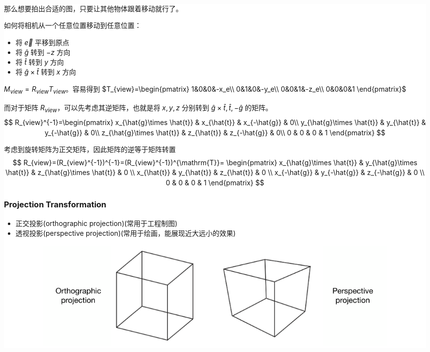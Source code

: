 那么想要拍出合适的图，只要让其他物体跟着移动就行了。

如何将相机从一个任意位置移动到任意位置：
* 将 $\vec{e}$ 平移到原点
* 将 $\hat{g}$ 转到 $-z$ 方向
* 将 $\hat{t}$ 转到 $y$ 方向
* 将 $\hat{g}\times \hat{t}$ 转到 $x$ 方向

$M_{view}=R_{view}T_{view}$。容易得到 $T_{view}=\begin{pmatrix} 
    1&0&0&-x_e\\
    0&1&0&-y_e\\
    0&0&1&-z_e\\
    0&0&0&1
\end{pmatrix}$

而对于矩阵 $R_{view}$，可以先考虑其逆矩阵，也就是将 $x,y,z$ 分别转到 $\hat{g}\times \hat{t},\hat{t},-\hat{g}$ 的矩阵。
$$
R_{view}^{-1}=\begin{pmatrix} 
    x_{\hat{g}\times \hat{t}} & x_{\hat{t}} & x_{-\hat{g}} & 0\\
    y_{\hat{g}\times \hat{t}} & y_{\hat{t}} & y_{-\hat{g}} & 0\\
    z_{\hat{g}\times \hat{t}} & z_{\hat{t}} & z_{-\hat{g}} & 0\\
    0 & 0 & 0 & 1
\end{pmatrix} 
$$

考虑到旋转矩阵为正交矩阵，因此矩阵的逆等于矩阵转置
$$
R_{view}=(R_{view}^{-1})^{-1}=(R_{view}^{-1})^{\mathrm{T}}= 
\begin{pmatrix} 
    x_{\hat{g}\times \hat{t}} & y_{\hat{g}\times \hat{t}} & z_{\hat{g}\times \hat{t}} & 0 \\
    x_{\hat{t}} & y_{\hat{t}} & z_{\hat{t}} & 0 \\
    x_{-\hat{g}} & y_{-\hat{g}} & z_{-\hat{g}} & 0 \\
    0 & 0 & 0 & 1
\end{pmatrix}
$$

### Projection Transformation
* 正交投影(orthographic projection)(常用于工程制图)
* 透视投影(perspective projection)(常用于绘画，能展现近大远小的效果)

<div align=center>
<img src='../../figure/计算机图形学笔记/4-Transfomation-Cont/projection.png' width=700>
</div>
